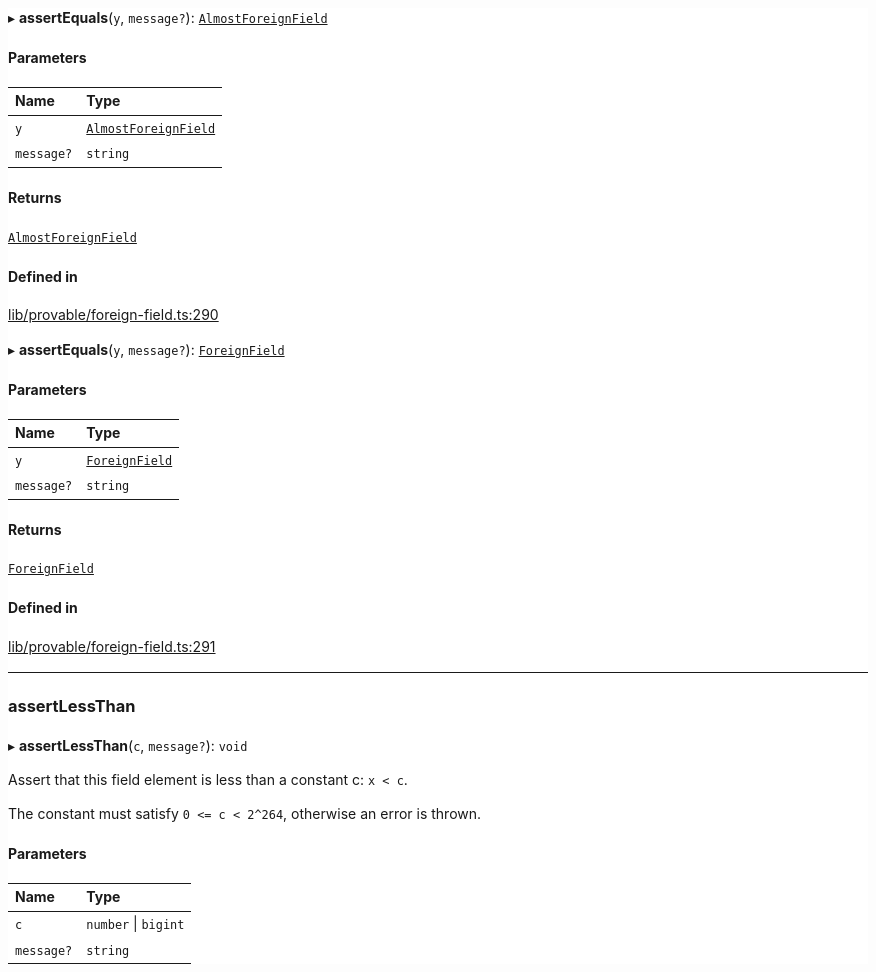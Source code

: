 ▸ **assertEquals**(`y`, `message?`): [`AlmostForeignField`](AlmostForeignField.md)

#### Parameters

| Name | Type |
| :------ | :------ |
| `y` | [`AlmostForeignField`](AlmostForeignField.md) |
| `message?` | `string` |

#### Returns

[`AlmostForeignField`](AlmostForeignField.md)

#### Defined in

[lib/provable/foreign-field.ts:290](https://github.com/o1-labs/o1js/blob/6731ad3/src/lib/provable/foreign-field.ts#L290)

▸ **assertEquals**(`y`, `message?`): [`ForeignField`](ForeignField.md)

#### Parameters

| Name | Type |
| :------ | :------ |
| `y` | [`ForeignField`](ForeignField.md) |
| `message?` | `string` |

#### Returns

[`ForeignField`](ForeignField.md)

#### Defined in

[lib/provable/foreign-field.ts:291](https://github.com/o1-labs/o1js/blob/6731ad3/src/lib/provable/foreign-field.ts#L291)

___

### assertLessThan

▸ **assertLessThan**(`c`, `message?`): `void`

Assert that this field element is less than a constant c: `x < c`.

The constant must satisfy `0 <= c < 2^264`, otherwise an error is thrown.

#### Parameters

| Name | Type |
| :------ | :------ |
| `c` | `number` \| `bigint` |
| `message?` | `string` |
